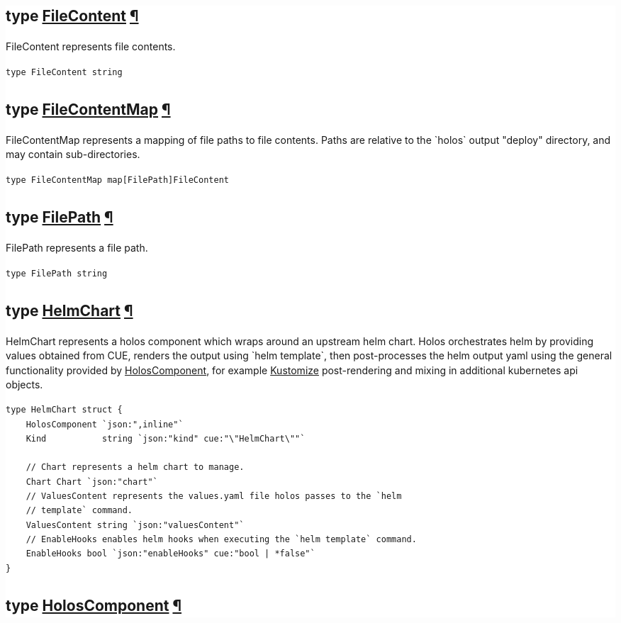 ## type [FileContent](/src/github.com/holos-run/holos/api/core/v1alpha2/buildplan.go?s=117:140#L1) [¶](#FileContent)

FileContent represents file contents.

```
type FileContent string
```

## type [FileContentMap](/src/github.com/holos-run/holos/api/core/v1alpha2/buildplan.go?s=314:358#L2) [¶](#FileContentMap)

FileContentMap represents a mapping of file paths to file contents. Paths are relative to the \`holos\` output "deploy" directory, and may contain sub-directories.

```
type FileContentMap map[FilePath]FileContent
```

## type [FilePath](/src/github.com/holos-run/holos/api/core/v1alpha2/buildplan.go?s=54:74#L1) [¶](#FilePath)

FilePath represents a file path.

```
type FilePath string
```

## type [HelmChart](/src/github.com/holos-run/holos/api/core/v1alpha2/helm.go?s=415:886#L1) [¶](#HelmChart)

HelmChart represents a holos component which wraps around an upstream helm chart. Holos orchestrates helm by providing values obtained from CUE, renders the output using \`helm template\`, then post-processes the helm output yaml using the general functionality provided by [HolosComponent](#HolosComponent), for example [Kustomize](#Kustomize) post-rendering and mixing in additional kubernetes api objects.

```
type HelmChart struct {
    HolosComponent `json:",inline"`
    Kind           string `json:"kind" cue:"\"HelmChart\""`

    // Chart represents a helm chart to manage.
    Chart Chart `json:"chart"`
    // ValuesContent represents the values.yaml file holos passes to the `helm
    // template` command.
    ValuesContent string `json:"valuesContent"`
    // EnableHooks enables helm hooks when executing the `helm template` command.
    EnableHooks bool `json:"enableHooks" cue:"bool | *false"`
}
```

## type [HolosComponent](/src/github.com/holos-run/holos/api/core/v1alpha2/buildplan.go?s=1851:3130#L34) [¶](#HolosComponent)
